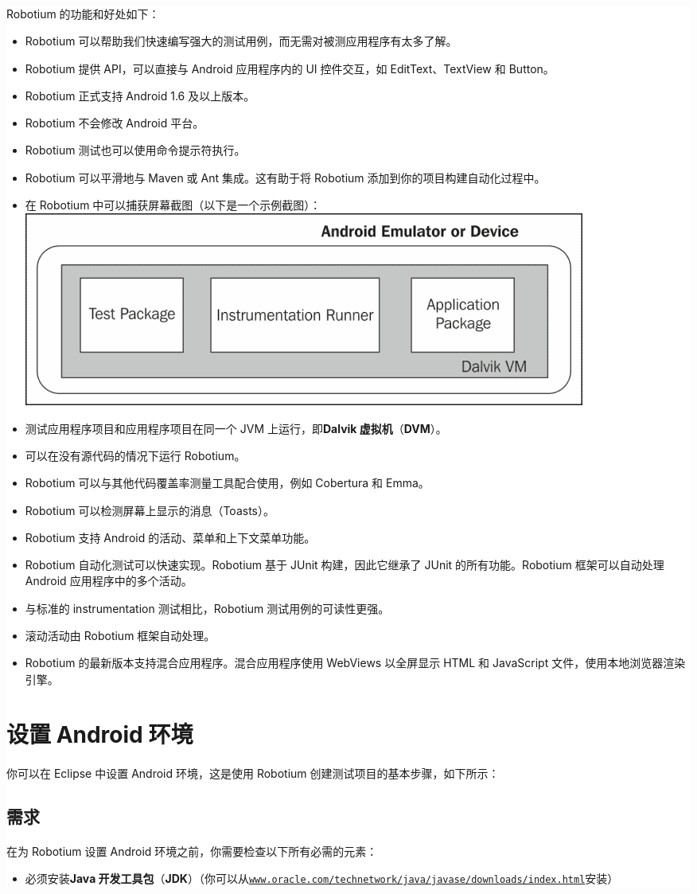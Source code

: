Robotium 的功能和好处如下：

+   Robotium 可以帮助我们快速编写强大的测试用例，而无需对被测应用程序有太多了解。

+   Robotium 提供 API，可以直接与 Android 应用程序内的 UI 控件交互，如 EditText、TextView 和 Button。

+   Robotium 正式支持 Android 1.6 及以上版本。

+   Robotium 不会修改 Android 平台。

+   Robotium 测试也可以使用命令提示符执行。

+   Robotium 可以平滑地与 Maven 或 Ant 集成。这有助于将 Robotium 添加到你的项目构建自动化过程中。

+   在 Robotium 中可以捕获屏幕截图（以下是一个示例截图）：![功能和好处](img/8010OS_01_04.jpg)

+   测试应用程序项目和应用程序项目在同一个 JVM 上运行，即**Dalvik 虚拟机**（**DVM**）。

+   可以在没有源代码的情况下运行 Robotium。

+   Robotium 可以与其他代码覆盖率测量工具配合使用，例如 Cobertura 和 Emma。

+   Robotium 可以检测屏幕上显示的消息（Toasts）。

+   Robotium 支持 Android 的活动、菜单和上下文菜单功能。

+   Robotium 自动化测试可以快速实现。Robotium 基于 JUnit 构建，因此它继承了 JUnit 的所有功能。Robotium 框架可以自动处理 Android 应用程序中的多个活动。

+   与标准的 instrumentation 测试相比，Robotium 测试用例的可读性更强。

+   滚动活动由 Robotium 框架自动处理。

+   Robotium 的最新版本支持混合应用程序。混合应用程序使用 WebViews 以全屏显示 HTML 和 JavaScript 文件，使用本地浏览器渲染引擎。

# 设置 Android 环境

你可以在 Eclipse 中设置 Android 环境，这是使用 Robotium 创建测试项目的基本步骤，如下所示：

## 需求

在为 Robotium 设置 Android 环境之前，你需要检查以下所有必需的元素：

+   必须安装**Java 开发工具包**（**JDK**）（你可以从[`www.oracle.com/technetwork/java/javase/downloads/index.html`](http://www.oracle.com/technetwork/java/javase/downloads/index.html)安装）
